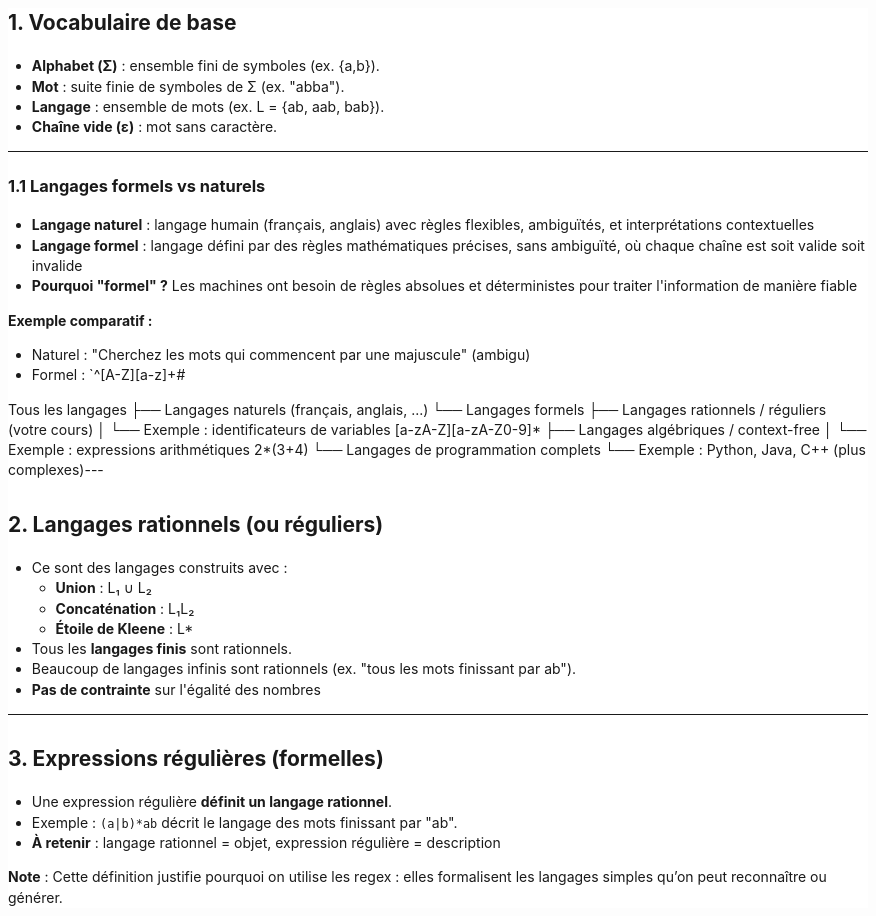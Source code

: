 ## 1. Vocabulaire de base

- **Alphabet (Σ)** : ensemble fini de symboles (ex. {a,b}).
- **Mot** : suite finie de symboles de Σ (ex. "abba").
- **Langage** : ensemble de mots (ex. L = {ab, aab, bab}).
- **Chaîne vide (ε)** : mot sans caractère.

---

### 1.1 Langages formels vs naturels

- **Langage naturel** : langage humain (français, anglais) avec règles flexibles, ambiguïtés, et interprétations contextuelles
- **Langage formel** : langage défini par des règles mathématiques précises, sans ambiguïté, où chaque chaîne est soit valide soit invalide
- **Pourquoi "formel" ?** Les machines ont besoin de règles absolues et déterministes pour traiter l'information de manière fiable

**Exemple comparatif :**

- Naturel : "Cherchez les mots qui commencent par une majuscule" (ambigu)
- Formel : `^[A-Z\]\[a-z]+#

Tous les langages
├── Langages naturels (français, anglais, ...)
└── Langages formels
├── Langages rationnels / réguliers (votre cours)
│   └── Exemple : identificateurs de variables [a-zA-Z\]\[a-zA-Z0-9\]\*
├── Langages algébriques / context-free
│   └── Exemple : expressions arithmétiques 2*(3+4)
└── Langages de programmation complets
└── Exemple : Python, Java, C++ (plus complexes)---

## 2. Langages rationnels (ou réguliers)

- Ce sont des langages construits avec :
  - **Union** : L₁ ∪ L₂
  - **Concaténation** : L₁L₂
  - **Étoile de Kleene** : L*
- Tous les **langages finis** sont rationnels.
- Beaucoup de langages infinis sont rationnels (ex. "tous les mots finissant par ab").
- **Pas de contrainte** sur l'égalité des nombres

---

## 3. Expressions régulières (formelles)

- Une expression régulière **définit un langage rationnel**.
- Exemple : `(a|b)*ab` décrit le langage des mots finissant par "ab".
- **À retenir** : langage rationnel = objet, expression régulière = description

**Note** : Cette définition justifie pourquoi on utilise les regex : elles formalisent les langages simples qu’on peut reconnaître ou générer.
